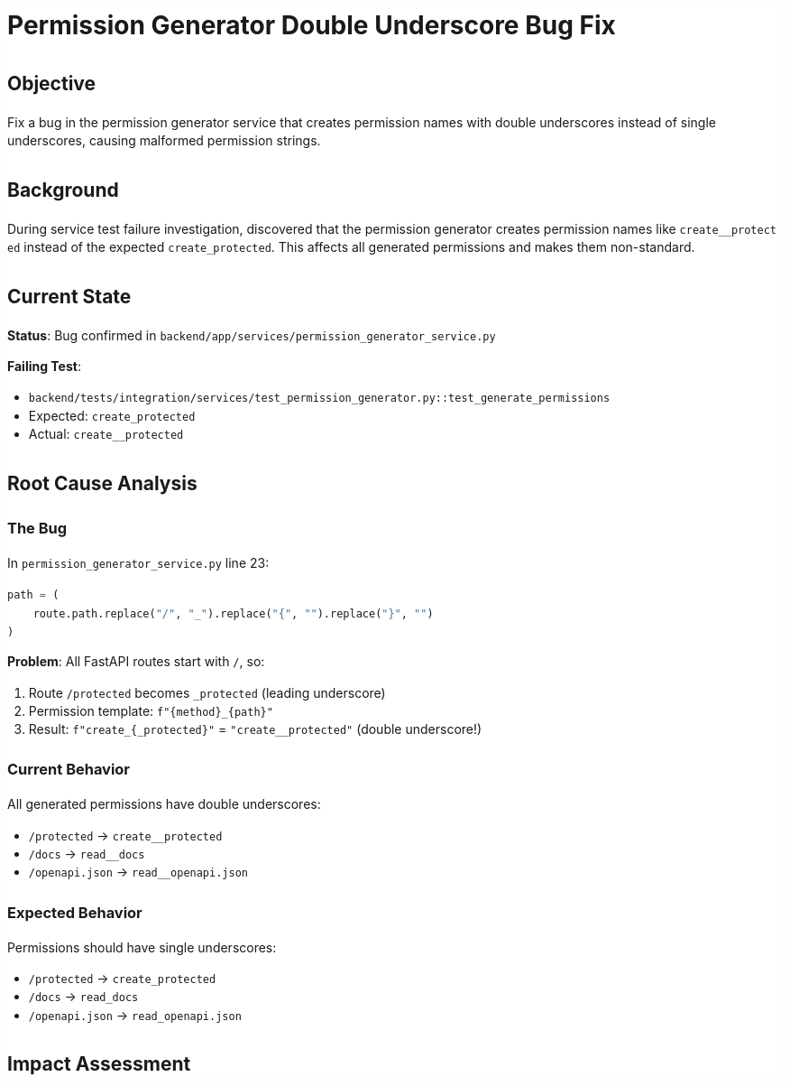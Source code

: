 # Permission Generator Double Underscore Bug Fix

## Objective
Fix a bug in the permission generator service that creates permission names with double underscores instead of single underscores, causing malformed permission strings.

## Background
During service test failure investigation, discovered that the permission generator creates permission names like `create__protected` instead of the expected `create_protected`. This affects all generated permissions and makes them non-standard.

## Current State
**Status**: Bug confirmed in `backend/app/services/permission_generator_service.py`

**Failing Test**: 
- `backend/tests/integration/services/test_permission_generator.py::test_generate_permissions`
- Expected: `create_protected` 
- Actual: `create__protected`

## Root Cause Analysis

### The Bug
In `permission_generator_service.py` line 23:

```python
path = (
    route.path.replace("/", "_").replace("{", "").replace("}", "")
)
```

**Problem**: All FastAPI routes start with `/`, so:
1. Route `/protected` becomes `_protected` (leading underscore)
2. Permission template: `f"{method}_{path}"` 
3. Result: `f"create_{_protected}"` = `"create__protected"` (double underscore!)

### Current Behavior
All generated permissions have double underscores:
- `/protected` → `create__protected` 
- `/docs` → `read__docs`
- `/openapi.json` → `read__openapi.json`

### Expected Behavior  
Permissions should have single underscores:
- `/protected` → `create_protected`
- `/docs` → `read_docs` 
- `/openapi.json` → `read_openapi.json`

## Impact Assessment
